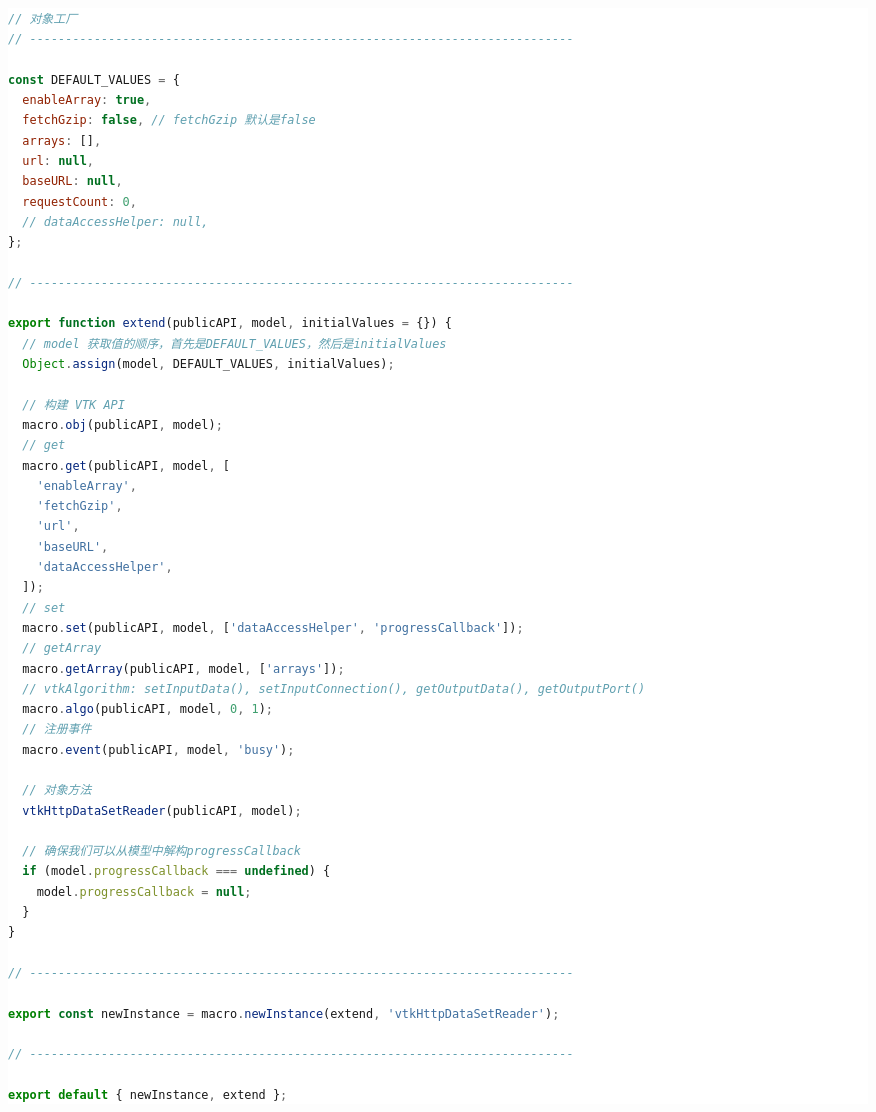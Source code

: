 ```javascript
// 对象工厂
// ----------------------------------------------------------------------------

const DEFAULT_VALUES = {
  enableArray: true,
  fetchGzip: false, // fetchGzip 默认是false
  arrays: [],
  url: null,
  baseURL: null,
  requestCount: 0,
  // dataAccessHelper: null,
};

// ----------------------------------------------------------------------------

export function extend(publicAPI, model, initialValues = {}) {
  // model 获取值的顺序，首先是DEFAULT_VALUES，然后是initialValues
  Object.assign(model, DEFAULT_VALUES, initialValues);

  // 构建 VTK API
  macro.obj(publicAPI, model);
  // get
  macro.get(publicAPI, model, [
    'enableArray',
    'fetchGzip',
    'url',
    'baseURL',
    'dataAccessHelper',
  ]);
  // set
  macro.set(publicAPI, model, ['dataAccessHelper', 'progressCallback']);
  // getArray
  macro.getArray(publicAPI, model, ['arrays']);
  // vtkAlgorithm: setInputData(), setInputConnection(), getOutputData(), getOutputPort()
  macro.algo(publicAPI, model, 0, 1);
  // 注册事件
  macro.event(publicAPI, model, 'busy');

  // 对象方法
  vtkHttpDataSetReader(publicAPI, model);

  // 确保我们可以从模型中解构progressCallback
  if (model.progressCallback === undefined) {
    model.progressCallback = null;
  }
}

// ----------------------------------------------------------------------------

export const newInstance = macro.newInstance(extend, 'vtkHttpDataSetReader');

// ----------------------------------------------------------------------------

export default { newInstance, extend };

```

